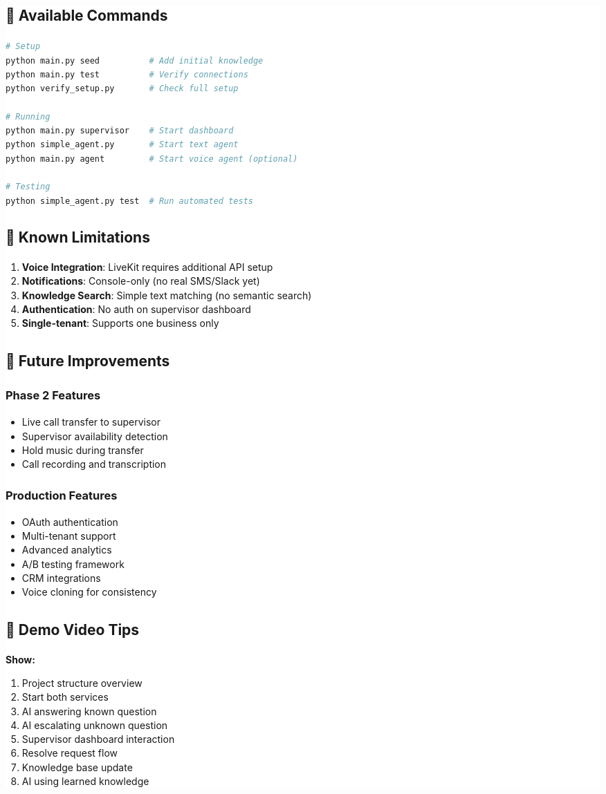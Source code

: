 ## 🧪 Available Commands

```bash
# Setup
python main.py seed          # Add initial knowledge
python main.py test          # Verify connections
python verify_setup.py       # Check full setup

# Running
python main.py supervisor    # Start dashboard
python simple_agent.py       # Start text agent
python main.py agent         # Start voice agent (optional)

# Testing
python simple_agent.py test  # Run automated tests
```

## 🚧 Known Limitations

1. **Voice Integration**: LiveKit requires additional API setup
2. **Notifications**: Console-only (no real SMS/Slack yet)
3. **Knowledge Search**: Simple text matching (no semantic search)
4. **Authentication**: No auth on supervisor dashboard
5. **Single-tenant**: Supports one business only

## 🔮 Future Improvements

### Phase 2 Features
- Live call transfer to supervisor
- Supervisor availability detection
- Hold music during transfer
- Call recording and transcription

### Production Features
- OAuth authentication
- Multi-tenant support
- Advanced analytics
- A/B testing framework
- CRM integrations
- Voice cloning for consistency

## 🎥 Demo Video Tips

**Show:**
1. Project structure overview
2. Start both services
3. AI answering known question
4. AI escalating unknown question
5. Supervisor dashboard interaction
6. Resolve request flow
7. Knowledge base update
8. AI using learned knowledge
